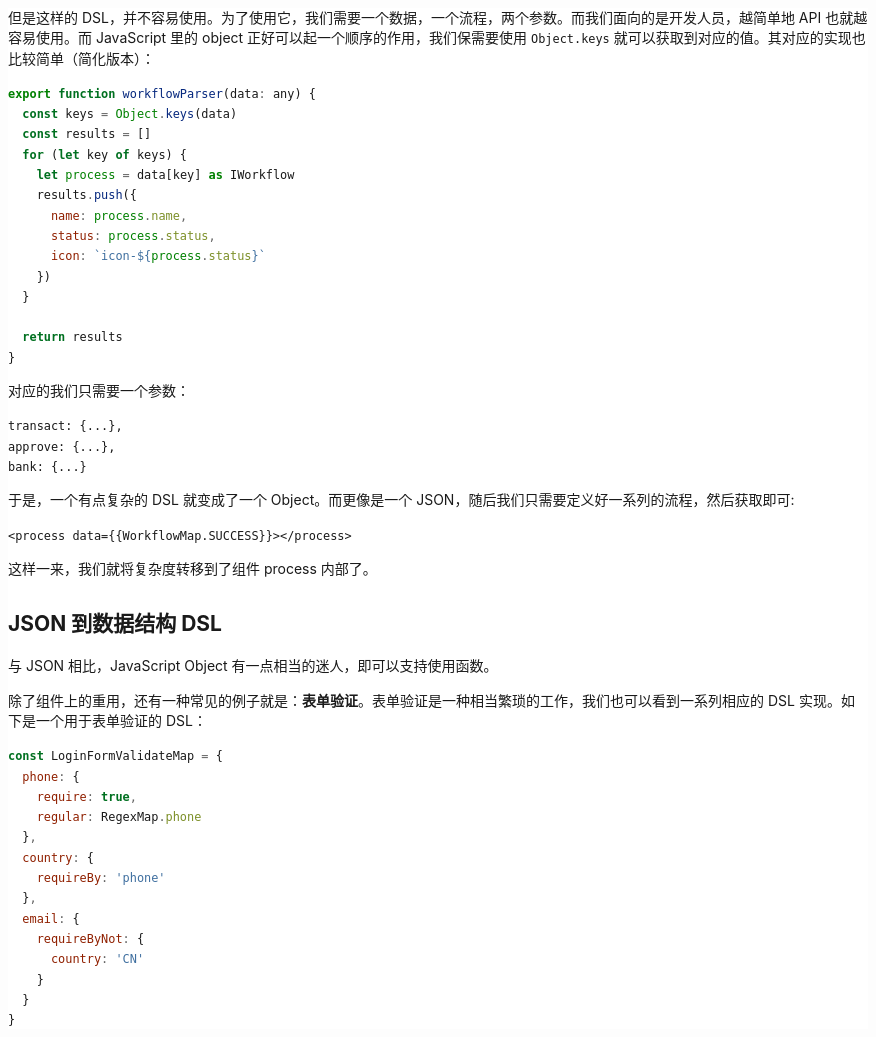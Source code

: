 但是这样的 DSL，并不容易使用。为了使用它，我们需要一个数据，一个流程，两个参数。而我们面向的是开发人员，越简单地 API 也就越容易使用。而 JavaScript 里的 object 正好可以起一个顺序的作用，我们保需要使用 ``Object.keys`` 就可以获取到对应的值。其对应的实现也比较简单（简化版本）：

```javascript
export function workflowParser(data: any) {
  const keys = Object.keys(data)
  const results = []
  for (let key of keys) {
    let process = data[key] as IWorkflow
    results.push({
      name: process.name,
      status: process.status,
      icon: `icon-${process.status}`
    })
  }

  return results
}
```

对应的我们只需要一个参数：

```
transact: {...},
approve: {...},
bank: {...}
```

于是，一个有点复杂的 DSL 就变成了一个 Object。而更像是一个 JSON，随后我们只需要定义好一系列的流程，然后获取即可:

```
<process data={{WorkflowMap.SUCCESS}}></process>
```

这样一来，我们就将复杂度转移到了组件 process 内部了。

JSON 到数据结构 DSL
---

与 JSON 相比，JavaScript Object 有一点相当的迷人，即可以支持使用函数。

除了组件上的重用，还有一种常见的例子就是：**表单验证**。表单验证是一种相当繁琐的工作，我们也可以看到一系列相应的 DSL 实现。如下是一个用于表单验证的 DSL：

```javascript
const LoginFormValidateMap = {
  phone: {
    require: true,
    regular: RegexMap.phone
  },
  country: {
    requireBy: 'phone'
  },
  email: {
    requireByNot: {
      country: 'CN'
    }
  }
}
```


[^DSL]: http://www.infoq.com/cn/articles/External-DSL-Vaughn-Vernon